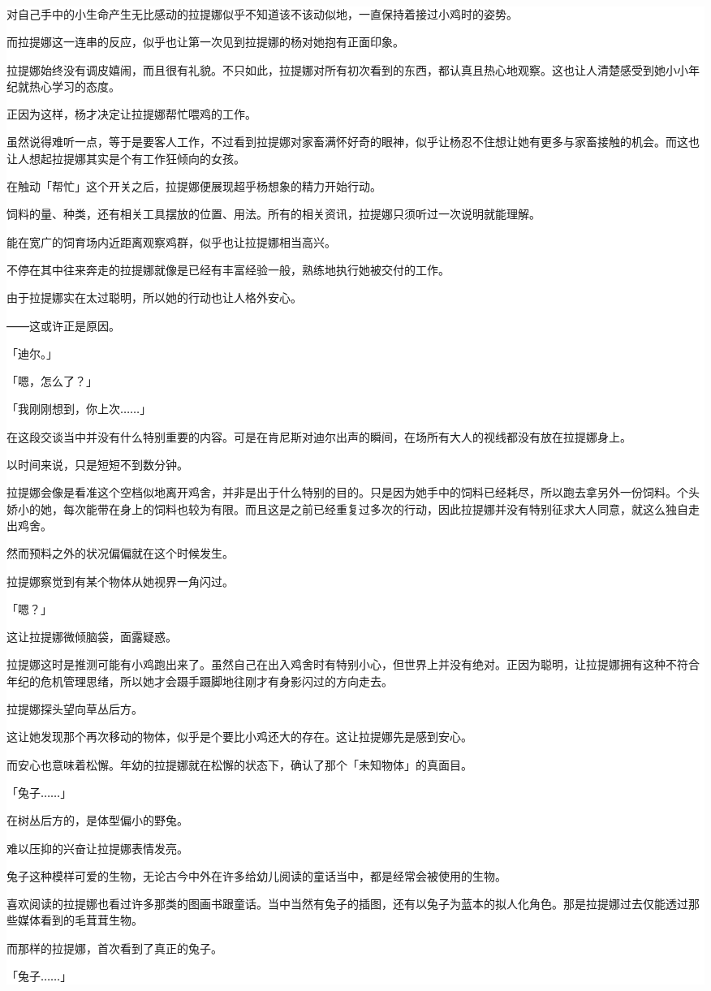 对自己手中的小生命产生无比感动的拉提娜似乎不知道该不该动似地，一直保持着接过小鸡时的姿势。

而拉提娜这一连串的反应，似乎也让第一次见到拉提娜的杨对她抱有正面印象。

拉提娜始终没有调皮嬉闹，而且很有礼貌。不只如此，拉提娜对所有初次看到的东西，都认真且热心地观察。这也让人清楚感受到她小小年纪就热心学习的态度。

正因为这样，杨才决定让拉提娜帮忙喂鸡的工作。

虽然说得难听一点，等于是要客人工作，不过看到拉提娜对家畜满怀好奇的眼神，似乎让杨忍不住想让她有更多与家畜接触的机会。而这也让人想起拉提娜其实是个有工作狂倾向的女孩。

在触动「帮忙」这个开关之后，拉提娜便展现超乎杨想象的精力开始行动。

饲料的量、种类，还有相关工具摆放的位置、用法。所有的相关资讯，拉提娜只须听过一次说明就能理解。

能在宽广的饲育场内近距离观察鸡群，似乎也让拉提娜相当高兴。

不停在其中往来奔走的拉提娜就像是已经有丰富经验一般，熟练地执行她被交付的工作。

由于拉提娜实在太过聪明，所以她的行动也让人格外安心。

——这或许正是原因。

「迪尔。」

「嗯，怎么了？」

「我刚刚想到，你上次……」

在这段交谈当中并没有什么特别重要的内容。可是在肯尼斯对迪尔出声的瞬间，在场所有大人的视线都没有放在拉提娜身上。

以时间来说，只是短短不到数分钟。

拉提娜会像是看准这个空档似地离开鸡舍，并非是出于什么特别的目的。只是因为她手中的饲料已经耗尽，所以跑去拿另外一份饲料。个头娇小的她，每次能带在身上的饲料也较为有限。而且这是之前已经重复过多次的行动，因此拉提娜并没有特别征求大人同意，就这么独自走出鸡舍。

然而预料之外的状况偏偏就在这个时候发生。

拉提娜察觉到有某个物体从她视界一角闪过。

「嗯？」

这让拉提娜微倾脑袋，面露疑惑。

拉提娜这时是推测可能有小鸡跑出来了。虽然自己在出入鸡舍时有特别小心，但世界上并没有绝对。正因为聪明，让拉提娜拥有这种不符合年纪的危机管理思绪，所以她才会蹑手蹑脚地往刚才有身影闪过的方向走去。

拉提娜探头望向草丛后方。

这让她发现那个再次移动的物体，似乎是个要比小鸡还大的存在。这让拉提娜先是感到安心。

而安心也意味着松懈。年幼的拉提娜就在松懈的状态下，确认了那个「未知物体」的真面目。

「兔子……」

在树丛后方的，是体型偏小的野兔。

难以压抑的兴奋让拉提娜表情发亮。

兔子这种模样可爱的生物，无论古今中外在许多给幼儿阅读的童话当中，都是经常会被使用的生物。

喜欢阅读的拉提娜也看过许多那类的图画书跟童话。当中当然有兔子的插图，还有以兔子为蓝本的拟人化角色。那是拉提娜过去仅能透过那些媒体看到的毛茸茸生物。

而那样的拉提娜，首次看到了真正的兔子。

「兔子……」
